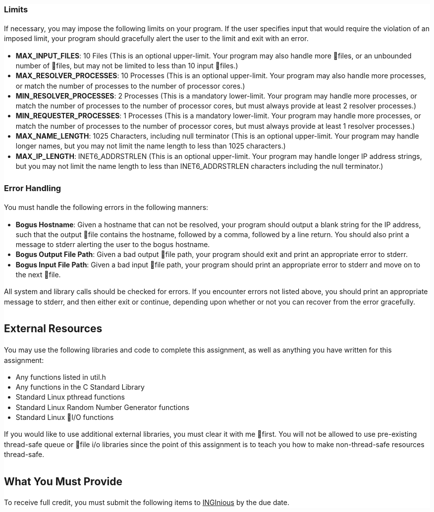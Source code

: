 ### Limits
If necessary, you may impose the following limits on your program. If the user specifies input that would require the violation of an imposed limit, your program should gracefully alert the user to the limit and exit with an error.
* **MAX_INPUT_FILES**: 10 Files (This is an optional upper-limit. Your program may also handle more files, or an unbounded number of files, but may not be limited to less than 10 input files.)
* **MAX_RESOLVER_PROCESSES**: 10 Processes (This is an optional upper-limit. Your program may also handle more processes, or match the number of processes to the number of processor cores.)
* **MIN_RESOLVER_PROCESSES**: 2 Processes (This is a mandatory lower-limit. Your program may handle more processes, or match the number of processes to the number of processor cores, but must always provide at least 2 resolver processes.)
* **MIN_REQUESTER_PROCESSES**: 1 Processes (This is a mandatory lower-limit. Your program may handle more processes, or match the number of processes to the number of processor cores, but must always provide at least 1 resolver processes.)
* **MAX_NAME_LENGTH**: 1025 Characters, including null terminator (This is an optional upper-limit. Your program may handle longer names, but you may not limit the name length to less than 1025 characters.)
* **MAX_IP_LENGTH**: INET6_ADDRSTRLEN (This is an optional upper-limit. Your program may handle longer IP address strings, but you may not limit the name length to less than INET6_ADDRSTRLEN characters including the null terminator.)

### Error Handling
You must handle the following errors in the following manners:
* **Bogus Hostname**: Given a hostname that can not be resolved, your program should output a blank string for the IP address, such that the output file contains the hostname, followed by a comma, followed by a line return. You should also print a message to stderr alerting the user to the bogus hostname.
* **Bogus Output File Path**: Given a bad output file path, your program should exit and print an appropriate error to stderr.
* **Bogus Input File Path**: Given a bad input file path, your program should print an appropriate error to stderr and move on to the next file.

All system and library calls should be checked for errors. If you encounter errors not listed above, you should print an appropriate message to stderr, and then either exit or continue, depending upon whether or not you can recover from the error gracefully.

## External Resources
You may use the following libraries and code to complete this assignment, as well as anything you have written for this assignment:
* Any functions listed in util.h
* Any functions in the C Standard Library
* Standard Linux pthread functions
* Standard Linux Random Number Generator functions
* Standard Linux I/O functions

If you would like to use additional external libraries, you must clear it with me first. You will not be allowed to use pre-existing thread-safe queue or file i/o libraries since the point of this assignment is to teach you how to make non-thread-safe resources thread-safe.

## What You Must Provide
To receive full credit, you must submit the following items to [INGInious](https://inginious.csuchico.edu/) by the due date.
